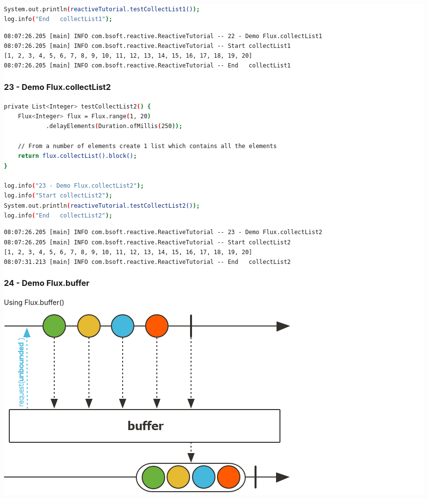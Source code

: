 ```bash
System.out.println(reactiveTutorial.testCollectList1());
log.info("End   collectList1");
````

```text
08:07:26.205 [main] INFO com.bsoft.reactive.ReactiveTutorial -- 22 - Demo Flux.collectList1
08:07:26.205 [main] INFO com.bsoft.reactive.ReactiveTutorial -- Start collectList1
[1, 2, 3, 4, 5, 6, 7, 8, 9, 10, 11, 12, 13, 14, 15, 16, 17, 18, 19, 20]
08:07:26.205 [main] INFO com.bsoft.reactive.ReactiveTutorial -- End   collectList1
```
### 23 - Demo Flux.collectList2
```bash
private List<Integer> testCollectList2() {
    Flux<Integer> flux = Flux.range(1, 20)
            .delayElements(Duration.ofMillis(250));

    // From a number of elements create 1 list which contains all the elements
    return flux.collectList().block();
}

log.info("23 - Demo Flux.collectList2");
log.info("Start collectList2");
System.out.println(reactiveTutorial.testCollectList2());
log.info("End   collectList2");
````

```text
08:07:26.205 [main] INFO com.bsoft.reactive.ReactiveTutorial -- 23 - Demo Flux.collectList2
08:07:26.205 [main] INFO com.bsoft.reactive.ReactiveTutorial -- Start collectList2
[1, 2, 3, 4, 5, 6, 7, 8, 9, 10, 11, 12, 13, 14, 15, 16, 17, 18, 19, 20]
08:07:31.213 [main] INFO com.bsoft.reactive.ReactiveTutorial -- End   collectList2
```
### 24 - Demo Flux.buffer

Using Flux.buffer()

![Flux buffer](./images/Flux-buffer.png)
